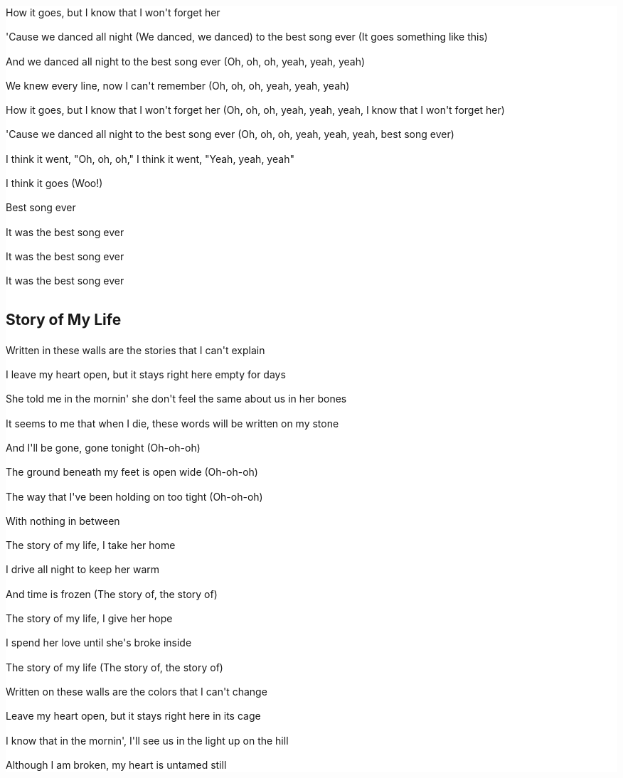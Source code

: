 How it goes, but I know that I won't forget her

'Cause we danced all night (We danced, we danced) to the best song ever (It goes something like this)

And we danced all night to the best song ever (Oh, oh, oh, yeah, yeah, yeah)

We knew every line, now I can't remember (Oh, oh, oh, yeah, yeah, yeah)

How it goes, but I know that I won't forget her (Oh, oh, oh, yeah, yeah, yeah, I know that I won't forget her)

'Cause we danced all night to the best song ever (Oh, oh, oh, yeah, yeah, yeah, best song ever)

I think it went, "Oh, oh, oh," I think it went, "Yeah, yeah, yeah"

I think it goes (Woo!)

Best song ever

It was the best song ever

It was the best song ever

It was the best song ever

## Story of My Life 

Written in these walls are the stories that I can't explain

I leave my heart open, but it stays right here empty for days

She told me in the mornin' she don't feel the same about us in her bones

It seems to me that when I die, these words will be written on my stone

And I'll be gone, gone tonight (Oh-oh-oh)

The ground beneath my feet is open wide (Oh-oh-oh)

The way that I've been holding on too tight (Oh-oh-oh)

With nothing in between

The story of my life, I take her home

I drive all night to keep her warm

And time is frozen (The story of, the story of)

The story of my life, I give her hope

I spend her love until she's broke inside

The story of my life (The story of, the story of)

Written on these walls are the colors that I can't change

Leave my heart open, but it stays right here in its cage

I know that in the mornin', I'll see us in the light up on the hill

Although I am broken, my heart is untamed still
